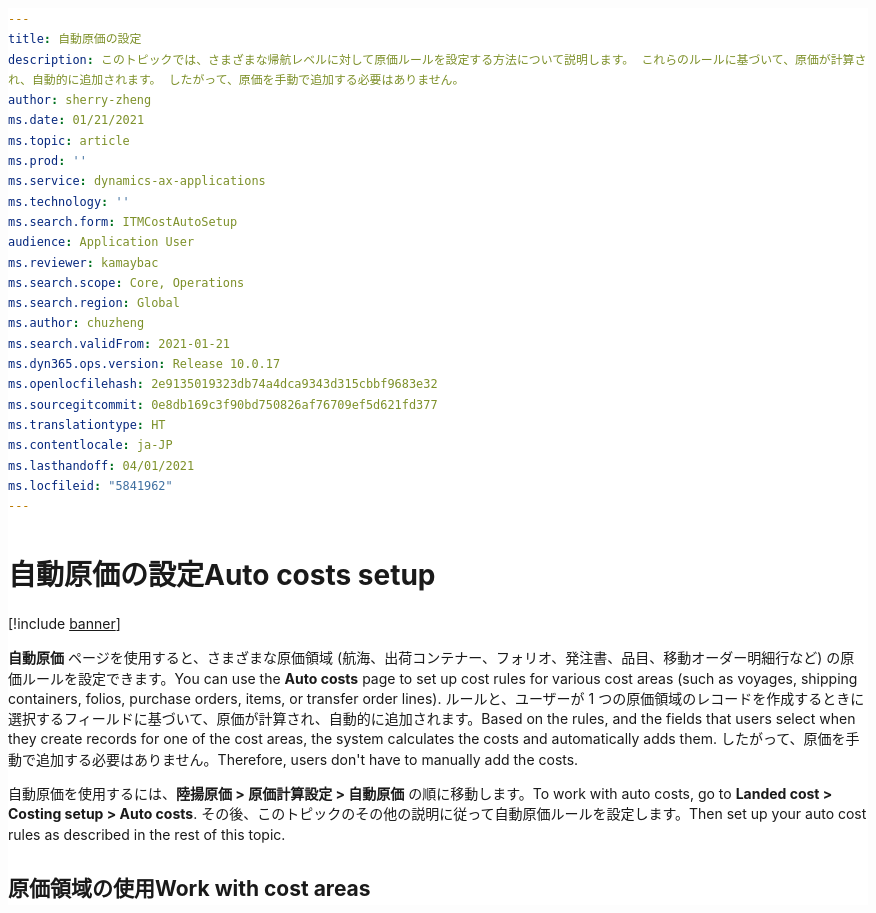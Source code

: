 ```yaml
---
title: 自動原価の設定
description: このトピックでは、さまざまな帰航レベルに対して原価ルールを設定する方法について説明します。 これらのルールに基づいて、原価が計算され、自動的に追加されます。 したがって、原価を手動で追加する必要はありません。
author: sherry-zheng
ms.date: 01/21/2021
ms.topic: article
ms.prod: ''
ms.service: dynamics-ax-applications
ms.technology: ''
ms.search.form: ITMCostAutoSetup
audience: Application User
ms.reviewer: kamaybac
ms.search.scope: Core, Operations
ms.search.region: Global
ms.author: chuzheng
ms.search.validFrom: 2021-01-21
ms.dyn365.ops.version: Release 10.0.17
ms.openlocfilehash: 2e9135019323db74a4dca9343d315cbbf9683e32
ms.sourcegitcommit: 0e8db169c3f90bd750826af76709ef5d621fd377
ms.translationtype: HT
ms.contentlocale: ja-JP
ms.lasthandoff: 04/01/2021
ms.locfileid: "5841962"
---
```

# <a name="auto-costs-setup"></a><span data-ttu-id="dbe3a-105">自動原価の設定</span><span class="sxs-lookup"><span data-stu-id="dbe3a-105">Auto costs setup</span></span>

[!include [banner](../../includes/banner.md)]

<span data-ttu-id="dbe3a-106">**自動原価** ページを使用すると、さまざまな原価領域 (航海、出荷コンテナー、フォリオ、発注書、品目、移動オーダー明細行など) の原価ルールを設定できます。</span><span class="sxs-lookup"><span data-stu-id="dbe3a-106">You can use the **Auto costs** page to set up cost rules for various cost areas (such as voyages, shipping containers, folios, purchase orders, items, or transfer order lines).</span></span> <span data-ttu-id="dbe3a-107">ルールと、ユーザーが 1 つの原価領域のレコードを作成するときに選択するフィールドに基づいて、原価が計算され、自動的に追加されます。</span><span class="sxs-lookup"><span data-stu-id="dbe3a-107">Based on the rules, and the fields that users select when they create records for one of the cost areas, the system calculates the costs and automatically adds them.</span></span> <span data-ttu-id="dbe3a-108">したがって、原価を手動で追加する必要はありません。</span><span class="sxs-lookup"><span data-stu-id="dbe3a-108">Therefore, users don't have to manually add the costs.</span></span>

<span data-ttu-id="dbe3a-109">自動原価を使用するには、**陸揚原価 \> 原価計算設定 \> 自動原価** の順に移動します。</span><span class="sxs-lookup"><span data-stu-id="dbe3a-109">To work with auto costs, go to **Landed cost \> Costing setup \> Auto costs**.</span></span> <span data-ttu-id="dbe3a-110">その後、このトピックのその他の説明に従って自動原価ルールを設定します。</span><span class="sxs-lookup"><span data-stu-id="dbe3a-110">Then set up your auto cost rules as described in the rest of this topic.</span></span>

## <a name="work-with-cost-areas"></a><span data-ttu-id="dbe3a-111">原価領域の使用</span><span class="sxs-lookup"><span data-stu-id="dbe3a-111">Work with cost areas</span></span>
